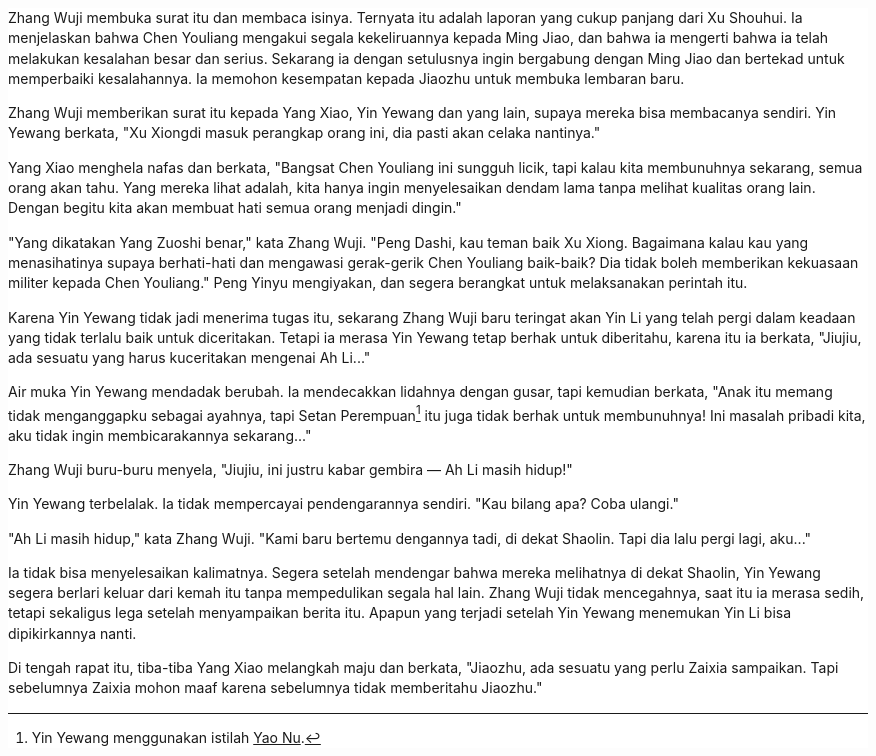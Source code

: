 Zhang Wuji membuka surat itu dan membaca isinya. Ternyata itu adalah laporan yang cukup panjang dari Xu Shouhui.
Ia menjelaskan bahwa Chen Youliang mengakui segala kekeliruannya kepada Ming Jiao, dan bahwa ia mengerti bahwa ia telah
melakukan kesalahan besar dan serius. Sekarang ia dengan setulusnya ingin bergabung dengan Ming Jiao dan bertekad untuk
memperbaiki kesalahannya. Ia memohon kesempatan kepada Jiaozhu untuk membuka lembaran baru.

Zhang Wuji memberikan surat itu kepada Yang Xiao, Yin Yewang dan yang lain, supaya mereka bisa membacanya
sendiri. Yin Yewang berkata, "Xu Xiongdi masuk perangkap orang ini, dia pasti akan celaka nantinya."

Yang Xiao menghela nafas dan berkata, "Bangsat Chen Youliang ini sungguh licik, tapi kalau kita membunuhnya
sekarang, semua orang akan tahu. Yang mereka lihat adalah, kita hanya ingin menyelesaikan dendam lama tanpa
melihat kualitas orang lain. Dengan begitu kita akan membuat hati semua orang menjadi dingin."

"Yang dikatakan Yang Zuoshi benar," kata Zhang Wuji. "Peng Dashi, kau teman baik Xu Xiong. Bagaimana kalau kau yang
menasihatinya supaya berhati-hati dan mengawasi gerak-gerik Chen Youliang baik-baik? Dia tidak boleh memberikan
kekuasaan militer kepada Chen Youliang." Peng Yinyu mengiyakan, dan segera berangkat untuk melaksanakan perintah itu.

Karena Yin Yewang tidak jadi menerima tugas itu, sekarang Zhang Wuji baru teringat akan Yin Li yang telah pergi dalam
keadaan yang tidak terlalu baik untuk diceritakan. Tetapi ia merasa Yin Yewang tetap berhak untuk diberitahu, karena
itu ia berkata, "Jiujiu, ada sesuatu yang harus kuceritakan mengenai Ah Li..."

Air muka Yin Yewang mendadak berubah. Ia mendecakkan lidahnya dengan gusar, tapi kemudian berkata, "Anak itu memang 
tidak menganggapku sebagai ayahnya, tapi Setan Perempuan[^setan-perempuan] itu juga tidak berhak untuk membunuhnya!
Ini masalah pribadi kita, aku tidak ingin membicarakannya sekarang..."

[^setan-perempuan]: Yin Yewang menggunakan istilah [Yao Nu](../daftar-istilah#yao-nu "Yao Nu (妖女) = Iblis Betina atau Setan Perempuan").

Zhang Wuji buru-buru menyela, "Jiujiu, ini justru kabar gembira — Ah Li masih hidup!"

Yin Yewang terbelalak. Ia tidak mempercayai pendengarannya sendiri. "Kau bilang apa? Coba ulangi."

"Ah Li masih hidup," kata Zhang Wuji. "Kami baru bertemu dengannya tadi, di dekat Shaolin. Tapi dia lalu pergi lagi, aku..."

Ia tidak bisa menyelesaikan kalimatnya. Segera setelah mendengar bahwa mereka melihatnya di dekat Shaolin, Yin Yewang
segera berlari keluar dari kemah itu tanpa mempedulikan segala hal lain. Zhang Wuji tidak mencegahnya, saat itu ia merasa
sedih, tetapi sekaligus lega setelah menyampaikan berita itu. Apapun yang terjadi setelah Yin Yewang menemukan Yin Li
bisa dipikirkannya nanti.

Di tengah rapat itu, tiba-tiba Yang Xiao melangkah maju dan berkata, "Jiaozhu, ada sesuatu yang perlu Zaixia sampaikan.
Tapi sebelumnya Zaixia mohon maaf karena sebelumnya tidak memberitahu Jiaozhu."


[^tianwan]: Tian Wan secara literal berarti 'Surga Telah Terwujud'.
[^jian-si-bu-jiu]: Pepatah Tiongkok Jian Si Bu Jiu (见死不救, atau dalam karakter tradisional: 見死不救), yang secara literal berarti 'Melihat orang mau mati tapi tidak berbuat apa-apa'. Ini setara dengan 'Euthanasia'.